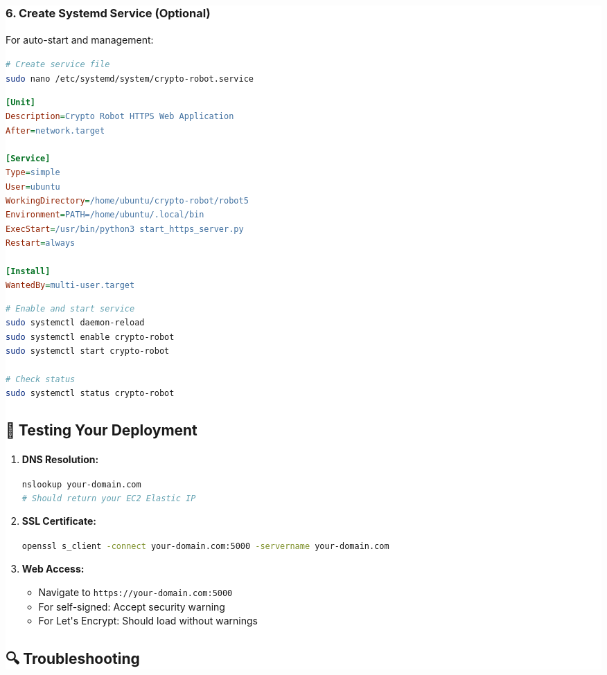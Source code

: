 ### 6. Create Systemd Service (Optional)

For auto-start and management:

```bash
# Create service file
sudo nano /etc/systemd/system/crypto-robot.service
```

```ini
[Unit]
Description=Crypto Robot HTTPS Web Application
After=network.target

[Service]
Type=simple
User=ubuntu
WorkingDirectory=/home/ubuntu/crypto-robot/robot5
Environment=PATH=/home/ubuntu/.local/bin
ExecStart=/usr/bin/python3 start_https_server.py
Restart=always

[Install]
WantedBy=multi-user.target
```

```bash
# Enable and start service
sudo systemctl daemon-reload
sudo systemctl enable crypto-robot
sudo systemctl start crypto-robot

# Check status
sudo systemctl status crypto-robot
```

## 🎯 Testing Your Deployment

1. **DNS Resolution:**
   ```bash
   nslookup your-domain.com
   # Should return your EC2 Elastic IP
   ```

2. **SSL Certificate:**
   ```bash
   openssl s_client -connect your-domain.com:5000 -servername your-domain.com
   ```

3. **Web Access:**
   - Navigate to `https://your-domain.com:5000`
   - For self-signed: Accept security warning
   - For Let's Encrypt: Should load without warnings

## 🔍 Troubleshooting

